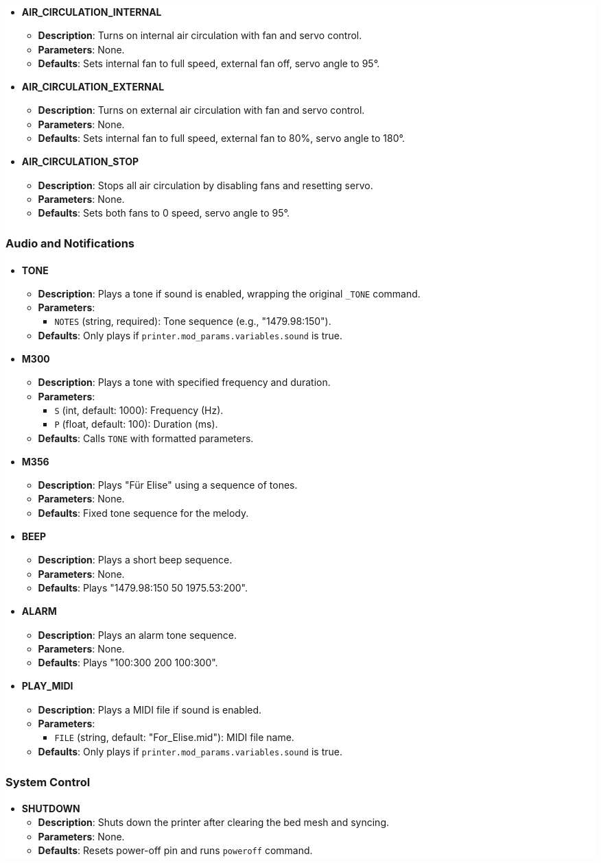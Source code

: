 - **AIR_CIRCULATION_INTERNAL**
  - **Description**: Turns on internal air circulation with fan and servo control.
  - **Parameters**: None.
  - **Defaults**: Sets internal fan to full speed, external fan off, servo angle to 95°.

- **AIR_CIRCULATION_EXTERNAL**
  - **Description**: Turns on external air circulation with fan and servo control.
  - **Parameters**: None.
  - **Defaults**: Sets internal fan to full speed, external fan to 80%, servo angle to 180°.

- **AIR_CIRCULATION_STOP**
  - **Description**: Stops all air circulation by disabling fans and resetting servo.
  - **Parameters**: None.
  - **Defaults**: Sets both fans to 0 speed, servo angle to 95°.

### Audio and Notifications

- **TONE**
  - **Description**: Plays a tone if sound is enabled, wrapping the original `_TONE` command.
  - **Parameters**:
    - `NOTES` (string, required): Tone sequence (e.g., "1479.98:150").
  - **Defaults**: Only plays if `printer.mod_params.variables.sound` is true.

- **M300**
  - **Description**: Plays a tone with specified frequency and duration.
  - **Parameters**:
    - `S` (int, default: 1000): Frequency (Hz).
    - `P` (float, default: 100): Duration (ms).
  - **Defaults**: Calls `TONE` with formatted parameters.

- **M356**
  - **Description**: Plays "Für Elise" using a sequence of tones.
  - **Parameters**: None.
  - **Defaults**: Fixed tone sequence for the melody.

- **BEEP**
  - **Description**: Plays a short beep sequence.
  - **Parameters**: None.
  - **Defaults**: Plays "1479.98:150 50 1975.53:200".

- **ALARM**
  - **Description**: Plays an alarm tone sequence.
  - **Parameters**: None.
  - **Defaults**: Plays "100:300 200 100:300".

- **PLAY_MIDI**
  - **Description**: Plays a MIDI file if sound is enabled.
  - **Parameters**:
    - `FILE` (string, default: "For_Elise.mid"): MIDI file name.
  - **Defaults**: Only plays if `printer.mod_params.variables.sound` is true.

### System Control

- **SHUTDOWN**
  - **Description**: Shuts down the printer after clearing the bed mesh and syncing.
  - **Parameters**: None.
  - **Defaults**: Resets power-off pin and runs `poweroff` command.

